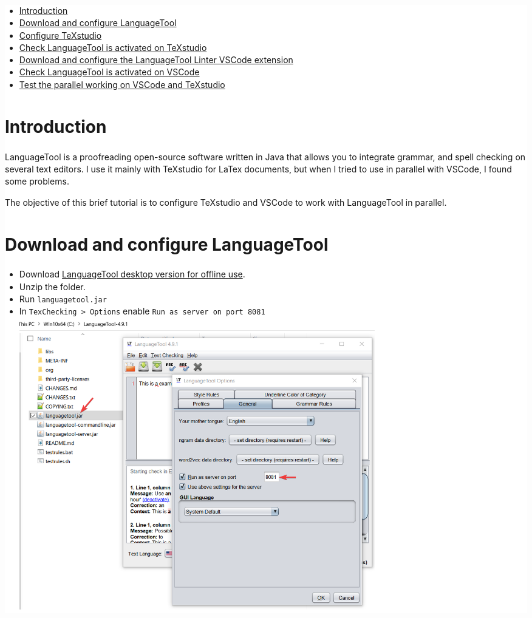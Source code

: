 

- [Introduction](#introduction)
- [Download and configure LanguageTool](#download-and-configure-languagetool)
- [Configure TeXstudio](#configure-texstudio)
- [Check LanguageTool is activated on TeXstudio](#check-languagetool-is-activated-on-texstudio)
- [Download and configure the LanguageTool Linter VSCode extension](#download-and-configure-the-languagetool-linter-vscode-extension)
- [Check LanguageTool is activated on VSCode](#check-languagetool-is-activated-on-vscode)
- [Test the parallel working on VSCode and TeXstudio](#test-the-parallel-working-on-vscode-and-texstudio)


# Introduction
LanguageTool is a proofreading open-source software written in Java that allows you to integrate grammar, and spell checking on several text editors. I use it mainly with TeXstudio for LaTex documents, but when I tried to use in parallel with VSCode, I found some problems. 

The objective of this brief tutorial is to configure TeXstudio and VSCode to work with LanguageTool in parallel. 

# Download and configure LanguageTool
- Download [LanguageTool desktop version for offline use](https://languagetool.org/).
- Unzip the folder.
- Run `languagetool.jar`
- In `TexChecking > Options` enable `Run as server on port 8081`
  <img src="/images/LanguageTool+TeXstudio+VSCode/LanguageTool.png" alt="LanguageTool" width="70%"/>
